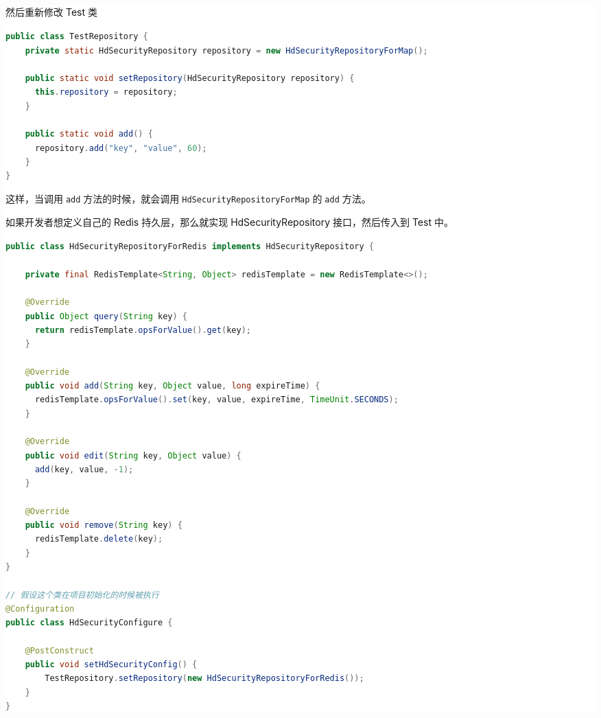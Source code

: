 然后重新修改 Test 类

```java
public class TestRepository {
    private static HdSecurityRepository repository = new HdSecurityRepositoryForMap();

    public static void setRepository(HdSecurityRepository repository) {
      this.repository = repository;
    }

    public static void add() {
      repository.add("key", "value", 60);
    }
}
```

这样，当调用 `add` 方法的时候，就会调用 `HdSecurityRepositoryForMap` 的 `add` 方法。

如果开发者想定义自己的 Redis 持久层，那么就实现 HdSecurityRepository 接口，然后传入到 Test 中。

```java
public class HdSecurityRepositoryForRedis implements HdSecurityRepository {

    private final RedisTemplate<String, Object> redisTemplate = new RedisTemplate<>();

    @Override
    public Object query(String key) {
      return redisTemplate.opsForValue().get(key);
    }

    @Override
    public void add(String key, Object value, long expireTime) {
      redisTemplate.opsForValue().set(key, value, expireTime, TimeUnit.SECONDS);
    }

    @Override
    public void edit(String key, Object value) {
      add(key, value, -1);
    }

    @Override
    public void remove(String key) {
      redisTemplate.delete(key);
    }
}

// 假设这个类在项目初始化的时候被执行
@Configuration
public class HdSecurityConfigure {

    @PostConstruct
    public void setHdSecurityConfig() {
        TestRepository.setRepository(new HdSecurityRepositoryForRedis());
    }
}
```
